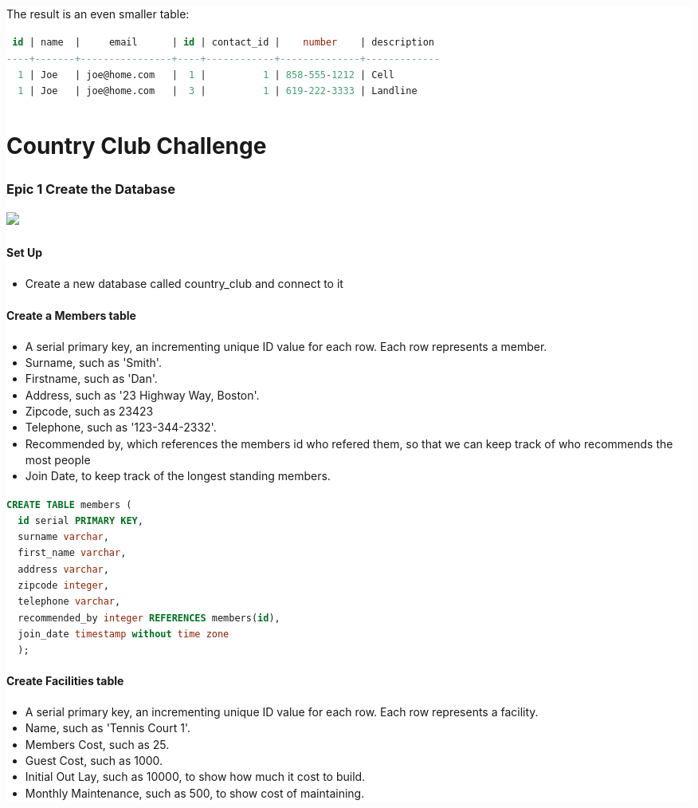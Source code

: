 The result is an even smaller table:

```sql
 id | name  |     email      | id | contact_id |    number    | description
----+-------+----------------+----+------------+--------------+-------------
  1 | Joe   | joe@home.com   |  1 |          1 | 858-555-1212 | Cell
  1 | Joe   | joe@home.com   |  3 |          1 | 619-222-3333 | Landline
```

# Country Club Challenge

### Epic 1 Create the Database

<div class="text-center">
<p><img src="http://s3.amazonaws.com/learn-site/app/public/redactor_rails/pictures/41/original_country_club_database_schema.jpg?1472241500" /></p>
</div>

#### Set Up

* Create a new database called country_club and connect to it

#### Create a Members table

* A serial primary key, an incrementing unique ID value for each row. Each row represents a member.
* Surname, such as 'Smith'.
* Firstname, such as 'Dan'.
* Address, such as '23 Highway Way, Boston'.
* Zipcode, such as 23423
* Telephone, such as '123-344-2332'.
* Recommended by, which references the members id who refered them, so that we can keep track of who recommends the most people
* Join Date, to keep track of the longest standing members.


```sql
CREATE TABLE members (
  id serial PRIMARY KEY,
  surname varchar,
  first_name varchar,
  address varchar,
  zipcode integer,
  telephone varchar,
  recommended_by integer REFERENCES members(id),
  join_date timestamp without time zone
  );
```

#### Create Facilities table

* A serial primary key, an incrementing unique ID value for each row. Each row represents a facility.
* Name, such as 'Tennis Court 1'.
* Members Cost, such as 25.
* Guest Cost, such as 1000.
* Initial Out Lay, such as 10000, to show how much it cost to build.
* Monthly Maintenance, such as 500, to show cost of maintaining.
